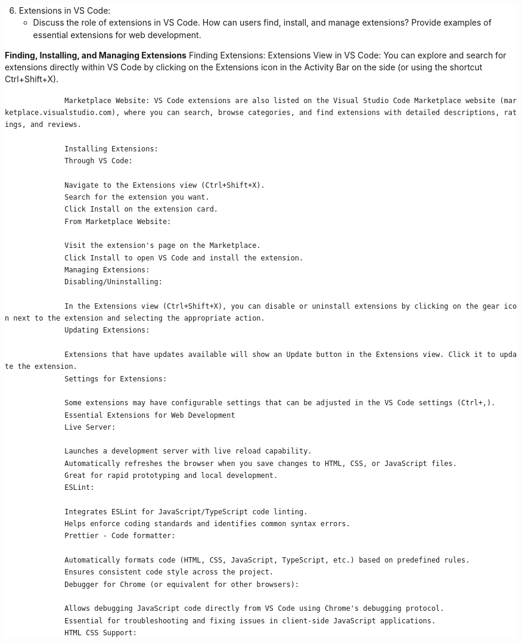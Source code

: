 



6. Extensions in VS Code:
   - Discuss the role of extensions in VS Code. How can users find, install, and manage extensions? Provide examples of essential extensions for web development.


**Finding, Installing, and Managing Extensions**
                  Finding Extensions:
                  Extensions View in VS Code: You can explore and search for extensions directly within VS Code by clicking on the Extensions icon in the Activity Bar on the side (or using the shortcut Ctrl+Shift+X).
                  
                  Marketplace Website: VS Code extensions are also listed on the Visual Studio Code Marketplace website (marketplace.visualstudio.com), where you can search, browse categories, and find extensions with detailed descriptions, ratings, and reviews.
                  
                  Installing Extensions:
                  Through VS Code:
                  
                  Navigate to the Extensions view (Ctrl+Shift+X).
                  Search for the extension you want.
                  Click Install on the extension card.
                  From Marketplace Website:
                  
                  Visit the extension's page on the Marketplace.
                  Click Install to open VS Code and install the extension.
                  Managing Extensions:
                  Disabling/Uninstalling:
                  
                  In the Extensions view (Ctrl+Shift+X), you can disable or uninstall extensions by clicking on the gear icon next to the extension and selecting the appropriate action.
                  Updating Extensions:
                  
                  Extensions that have updates available will show an Update button in the Extensions view. Click it to update the extension.
                  Settings for Extensions:
                  
                  Some extensions may have configurable settings that can be adjusted in the VS Code settings (Ctrl+,).
                  Essential Extensions for Web Development
                  Live Server:
                  
                  Launches a development server with live reload capability.
                  Automatically refreshes the browser when you save changes to HTML, CSS, or JavaScript files.
                  Great for rapid prototyping and local development.
                  ESLint:
                  
                  Integrates ESLint for JavaScript/TypeScript code linting.
                  Helps enforce coding standards and identifies common syntax errors.
                  Prettier - Code formatter:
                  
                  Automatically formats code (HTML, CSS, JavaScript, TypeScript, etc.) based on predefined rules.
                  Ensures consistent code style across the project.
                  Debugger for Chrome (or equivalent for other browsers):
                  
                  Allows debugging JavaScript code directly from VS Code using Chrome's debugging protocol.
                  Essential for troubleshooting and fixing issues in client-side JavaScript applications.
                  HTML CSS Support:
                  